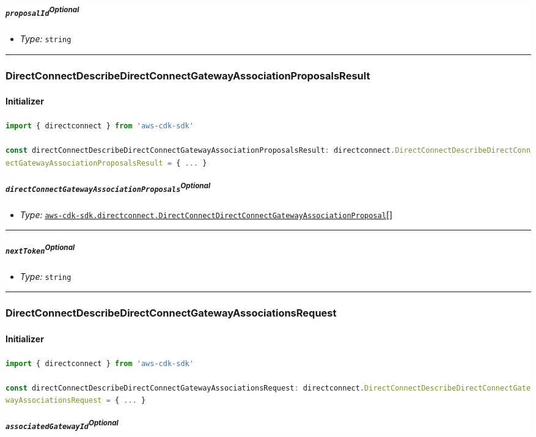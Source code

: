 ##### `proposalId`<sup>Optional</sup> <a name="aws-cdk-sdk.directconnect.DirectConnectDescribeDirectConnectGatewayAssociationProposalsRequest.property.proposalId"></a>

- *Type:* `string`

---

### DirectConnectDescribeDirectConnectGatewayAssociationProposalsResult <a name="aws-cdk-sdk.directconnect.DirectConnectDescribeDirectConnectGatewayAssociationProposalsResult"></a>

#### Initializer <a name="[object Object].Initializer"></a>

```typescript
import { directconnect } from 'aws-cdk-sdk'

const directConnectDescribeDirectConnectGatewayAssociationProposalsResult: directconnect.DirectConnectDescribeDirectConnectGatewayAssociationProposalsResult = { ... }
```

##### `directConnectGatewayAssociationProposals`<sup>Optional</sup> <a name="aws-cdk-sdk.directconnect.DirectConnectDescribeDirectConnectGatewayAssociationProposalsResult.property.directConnectGatewayAssociationProposals"></a>

- *Type:* [`aws-cdk-sdk.directconnect.DirectConnectDirectConnectGatewayAssociationProposal`](#aws-cdk-sdk.directconnect.DirectConnectDirectConnectGatewayAssociationProposal)[]

---

##### `nextToken`<sup>Optional</sup> <a name="aws-cdk-sdk.directconnect.DirectConnectDescribeDirectConnectGatewayAssociationProposalsResult.property.nextToken"></a>

- *Type:* `string`

---

### DirectConnectDescribeDirectConnectGatewayAssociationsRequest <a name="aws-cdk-sdk.directconnect.DirectConnectDescribeDirectConnectGatewayAssociationsRequest"></a>

#### Initializer <a name="[object Object].Initializer"></a>

```typescript
import { directconnect } from 'aws-cdk-sdk'

const directConnectDescribeDirectConnectGatewayAssociationsRequest: directconnect.DirectConnectDescribeDirectConnectGatewayAssociationsRequest = { ... }
```

##### `associatedGatewayId`<sup>Optional</sup> <a name="aws-cdk-sdk.directconnect.DirectConnectDescribeDirectConnectGatewayAssociationsRequest.property.associatedGatewayId"></a>
